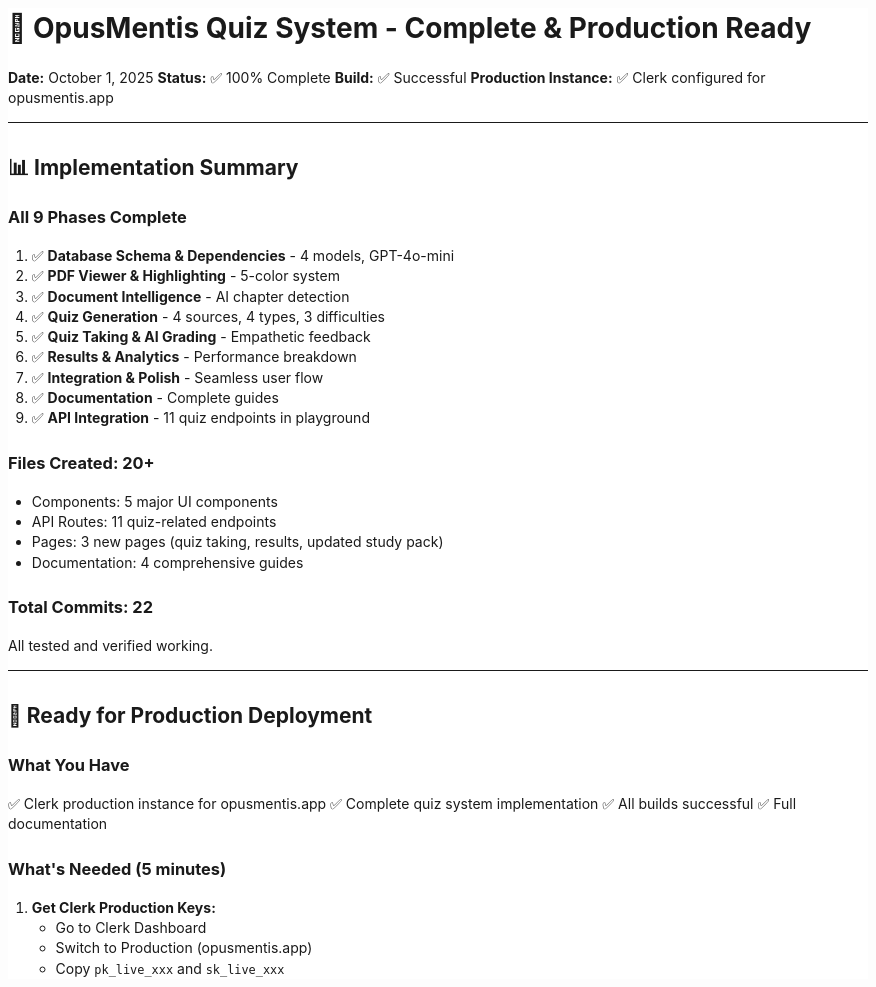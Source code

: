 # 🎉 OpusMentis Quiz System - Complete & Production Ready

**Date:** October 1, 2025
**Status:** ✅ 100% Complete
**Build:** ✅ Successful
**Production Instance:** ✅ Clerk configured for opusmentis.app

---

## 📊 Implementation Summary

### All 9 Phases Complete

1. ✅ **Database Schema & Dependencies** - 4 models, GPT-4o-mini
2. ✅ **PDF Viewer & Highlighting** - 5-color system
3. ✅ **Document Intelligence** - AI chapter detection
4. ✅ **Quiz Generation** - 4 sources, 4 types, 3 difficulties
5. ✅ **Quiz Taking & AI Grading** - Empathetic feedback
6. ✅ **Results & Analytics** - Performance breakdown
7. ✅ **Integration & Polish** - Seamless user flow
8. ✅ **Documentation** - Complete guides
9. ✅ **API Integration** - 11 quiz endpoints in playground

### Files Created: 20+
- Components: 5 major UI components
- API Routes: 11 quiz-related endpoints
- Pages: 3 new pages (quiz taking, results, updated study pack)
- Documentation: 4 comprehensive guides

### Total Commits: 22
All tested and verified working.

---

## 🚀 Ready for Production Deployment

### What You Have

✅ Clerk production instance for opusmentis.app
✅ Complete quiz system implementation
✅ All builds successful
✅ Full documentation

### What's Needed (5 minutes)

1. **Get Clerk Production Keys:**
   - Go to Clerk Dashboard
   - Switch to Production (opusmentis.app)
   - Copy `pk_live_xxx` and `sk_live_xxx`
